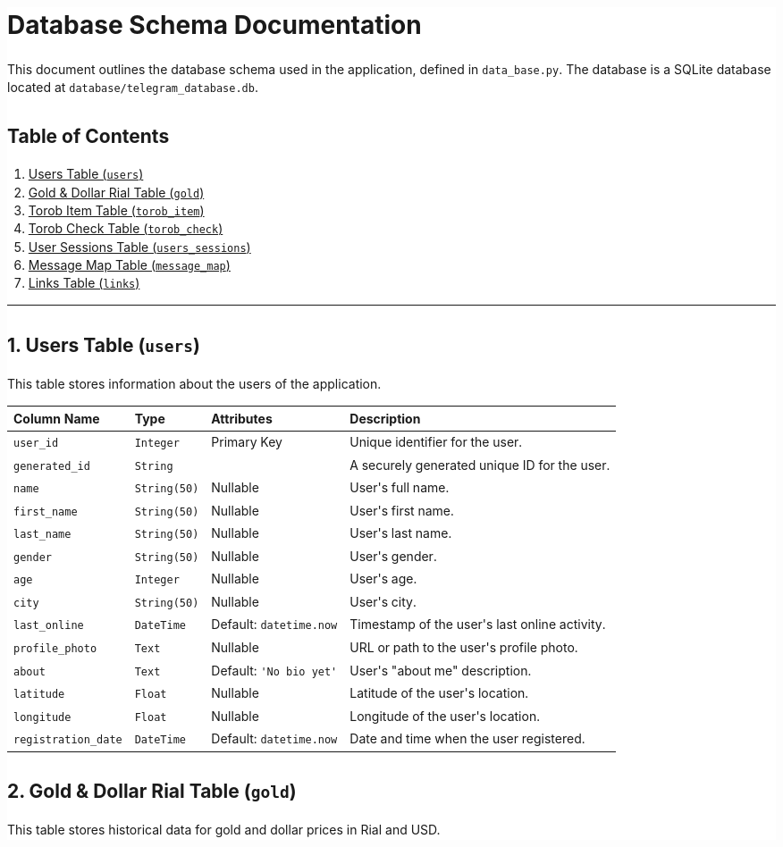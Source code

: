 # Database Schema Documentation

This document outlines the database schema used in the application, defined in `data_base.py`. The database is a SQLite database located at `database/telegram_database.db`.

## Table of Contents
1.  [Users Table (`users`)](#users-table-users)
2.  [Gold & Dollar Rial Table (`gold`)](#gold--dollar-rial-table-gold)
3.  [Torob Item Table (`torob_item`)](#torob-item-table-torob-item)
4.  [Torob Check Table (`torob_check`)](#torob-check-table-torob-check)
5.  [User Sessions Table (`users_sessions`)](#user-sessions-table-users_sessions)
6.  [Message Map Table (`message_map`)](#message-map-table-message_map)
7.  [Links Table (`links`)](#links-table-links)

---

## 1. Users Table (`users`)
This table stores information about the users of the application.

| Column Name     | Type      | Attributes                  | Description                                |
| :-------------- | :-------- | :-------------------------- | :----------------------------------------- |
| `user_id`       | `Integer` | Primary Key                 | Unique identifier for the user.            |
| `generated_id`  | `String`  |                             | A securely generated unique ID for the user. |
| `name`          | `String(50)` | Nullable                  | User's full name.                            |
| `first_name`    | `String(50)` | Nullable                  | User's first name.                         |
| `last_name`     | `String(50)` | Nullable                  | User's last name.                          |
| `gender`        | `String(50)` | Nullable                  | User's gender.                             |
| `age`           | `Integer` | Nullable                  | User's age.                                |
| `city`          | `String(50)` | Nullable                  | User's city.                               |
| `last_online`   | `DateTime` | Default: `datetime.now`   | Timestamp of the user's last online activity. |
| `profile_photo` | `Text`    | Nullable                  | URL or path to the user's profile photo. |
| `about`         | `Text`    | Default: `'No bio yet'`   | User's "about me" description.             |
| `latitude`      | `Float`   | Nullable                  | Latitude of the user's location.           |
| `longitude`     | `Float`   | Nullable                  | Longitude of the user's location.          |
| `registration_date` | `DateTime` | Default: `datetime.now` | Date and time when the user registered.      |

## 2. Gold & Dollar Rial Table (`gold`)
This table stores historical data for gold and dollar prices in Rial and USD.
